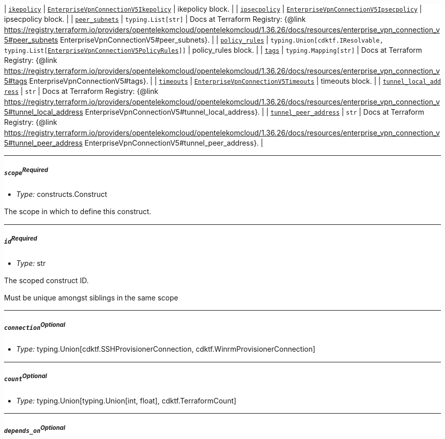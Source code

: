 | <code><a href="#@cdktf/provider-opentelekomcloud.enterpriseVpnConnectionV5.EnterpriseVpnConnectionV5.Initializer.parameter.ikepolicy">ikepolicy</a></code> | <code><a href="#@cdktf/provider-opentelekomcloud.enterpriseVpnConnectionV5.EnterpriseVpnConnectionV5Ikepolicy">EnterpriseVpnConnectionV5Ikepolicy</a></code> | ikepolicy block. |
| <code><a href="#@cdktf/provider-opentelekomcloud.enterpriseVpnConnectionV5.EnterpriseVpnConnectionV5.Initializer.parameter.ipsecpolicy">ipsecpolicy</a></code> | <code><a href="#@cdktf/provider-opentelekomcloud.enterpriseVpnConnectionV5.EnterpriseVpnConnectionV5Ipsecpolicy">EnterpriseVpnConnectionV5Ipsecpolicy</a></code> | ipsecpolicy block. |
| <code><a href="#@cdktf/provider-opentelekomcloud.enterpriseVpnConnectionV5.EnterpriseVpnConnectionV5.Initializer.parameter.peerSubnets">peer_subnets</a></code> | <code>typing.List[str]</code> | Docs at Terraform Registry: {@link https://registry.terraform.io/providers/opentelekomcloud/opentelekomcloud/1.36.26/docs/resources/enterprise_vpn_connection_v5#peer_subnets EnterpriseVpnConnectionV5#peer_subnets}. |
| <code><a href="#@cdktf/provider-opentelekomcloud.enterpriseVpnConnectionV5.EnterpriseVpnConnectionV5.Initializer.parameter.policyRules">policy_rules</a></code> | <code>typing.Union[cdktf.IResolvable, typing.List[<a href="#@cdktf/provider-opentelekomcloud.enterpriseVpnConnectionV5.EnterpriseVpnConnectionV5PolicyRules">EnterpriseVpnConnectionV5PolicyRules</a>]]</code> | policy_rules block. |
| <code><a href="#@cdktf/provider-opentelekomcloud.enterpriseVpnConnectionV5.EnterpriseVpnConnectionV5.Initializer.parameter.tags">tags</a></code> | <code>typing.Mapping[str]</code> | Docs at Terraform Registry: {@link https://registry.terraform.io/providers/opentelekomcloud/opentelekomcloud/1.36.26/docs/resources/enterprise_vpn_connection_v5#tags EnterpriseVpnConnectionV5#tags}. |
| <code><a href="#@cdktf/provider-opentelekomcloud.enterpriseVpnConnectionV5.EnterpriseVpnConnectionV5.Initializer.parameter.timeouts">timeouts</a></code> | <code><a href="#@cdktf/provider-opentelekomcloud.enterpriseVpnConnectionV5.EnterpriseVpnConnectionV5Timeouts">EnterpriseVpnConnectionV5Timeouts</a></code> | timeouts block. |
| <code><a href="#@cdktf/provider-opentelekomcloud.enterpriseVpnConnectionV5.EnterpriseVpnConnectionV5.Initializer.parameter.tunnelLocalAddress">tunnel_local_address</a></code> | <code>str</code> | Docs at Terraform Registry: {@link https://registry.terraform.io/providers/opentelekomcloud/opentelekomcloud/1.36.26/docs/resources/enterprise_vpn_connection_v5#tunnel_local_address EnterpriseVpnConnectionV5#tunnel_local_address}. |
| <code><a href="#@cdktf/provider-opentelekomcloud.enterpriseVpnConnectionV5.EnterpriseVpnConnectionV5.Initializer.parameter.tunnelPeerAddress">tunnel_peer_address</a></code> | <code>str</code> | Docs at Terraform Registry: {@link https://registry.terraform.io/providers/opentelekomcloud/opentelekomcloud/1.36.26/docs/resources/enterprise_vpn_connection_v5#tunnel_peer_address EnterpriseVpnConnectionV5#tunnel_peer_address}. |

---

##### `scope`<sup>Required</sup> <a name="scope" id="@cdktf/provider-opentelekomcloud.enterpriseVpnConnectionV5.EnterpriseVpnConnectionV5.Initializer.parameter.scope"></a>

- *Type:* constructs.Construct

The scope in which to define this construct.

---

##### `id`<sup>Required</sup> <a name="id" id="@cdktf/provider-opentelekomcloud.enterpriseVpnConnectionV5.EnterpriseVpnConnectionV5.Initializer.parameter.id"></a>

- *Type:* str

The scoped construct ID.

Must be unique amongst siblings in the same scope

---

##### `connection`<sup>Optional</sup> <a name="connection" id="@cdktf/provider-opentelekomcloud.enterpriseVpnConnectionV5.EnterpriseVpnConnectionV5.Initializer.parameter.connection"></a>

- *Type:* typing.Union[cdktf.SSHProvisionerConnection, cdktf.WinrmProvisionerConnection]

---

##### `count`<sup>Optional</sup> <a name="count" id="@cdktf/provider-opentelekomcloud.enterpriseVpnConnectionV5.EnterpriseVpnConnectionV5.Initializer.parameter.count"></a>

- *Type:* typing.Union[typing.Union[int, float], cdktf.TerraformCount]

---

##### `depends_on`<sup>Optional</sup> <a name="depends_on" id="@cdktf/provider-opentelekomcloud.enterpriseVpnConnectionV5.EnterpriseVpnConnectionV5.Initializer.parameter.dependsOn"></a>
